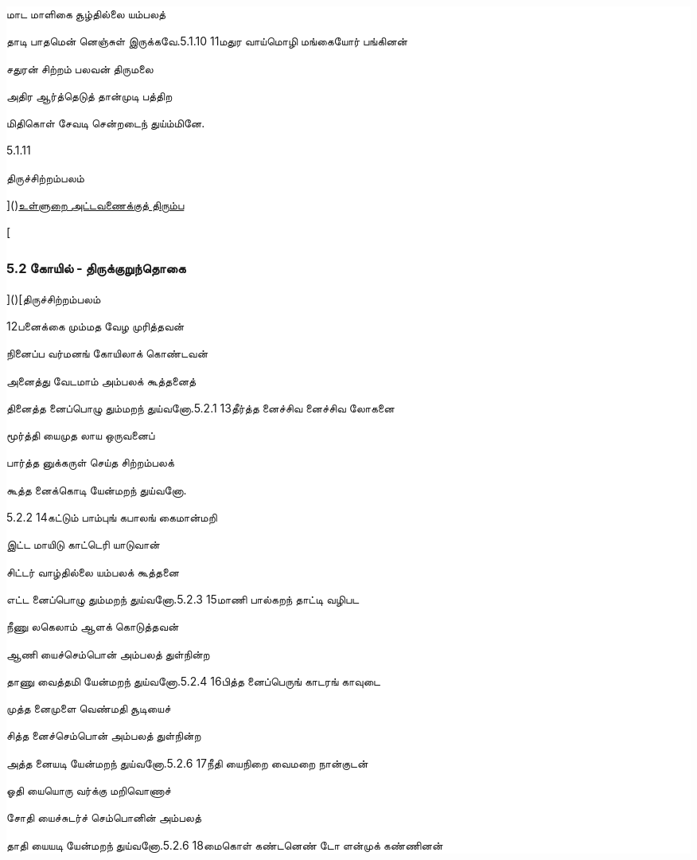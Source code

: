 மாட மாளிகை சூழ்தில்லை யம்பலத்  

தாடி பாதமென் னெஞ்சுள் இருக்கவே.5.1.10  11மதுர வாய்மொழி மங்கையோர் பங்கினன்  

சதுரன் சிற்றம் பலவன் திருமலை  

அதிர ஆர்த்தெடுத் தான்முடி பத்திற  

மிதிகொள் சேவடி சென்றடைந் துய்ம்மினே.  

5.1.11  

திருச்சிற்றம்பலம்  

]()[உள்ளுறை அட்டவணைக்குத் திரும்ப](https://www.projectmadurai.org/pm_etexts/utf8/pmuni0186.html#hd5001)  

[  

### 5.2 கோயில் - திருக்குறுந்தொகை  

  

]()[திருச்சிற்றம்பலம்  

  

12பனைக்கை மும்மத வேழ முரித்தவன்  

நினைப்ப வர்மனங் கோயிலாக் கொண்டவன்  

அனைத்து வேடமாம் அம்பலக் கூத்தனைத்  

தினைத்த னைப்பொழு தும்மறந் துய்வனோ.5.2.1  13தீர்த்த னைச்சிவ னைச்சிவ லோகனை  

மூர்த்தி யைமுத லாய ஒருவனைப்  

பார்த்த னுக்கருள் செய்த சிற்றம்பலக்  

கூத்த னைக்கொடி யேன்மறந் துய்வனோ.  

5.2.2  14கட்டும் பாம்புங் கபாலங் கைமான்மறி  

இட்ட மாயிடு காட்டெரி யாடுவான்  

சிட்டர் வாழ்தில்லை யம்பலக் கூத்தனை  

எட்ட னைப்பொழு தும்மறந் துய்வனோ.5.2.3  15மாணி பால்கறந் தாட்டி வழிபட  

நீணு லகெலாம் ஆளக் கொடுத்தவன்  

ஆணி யைச்செம்பொன் அம்பலத் துள்நின்ற  

தாணு வைத்தமி யேன்மறந் துய்வனோ.5.2.4  16பித்த னைப்பெருங் காடரங் காவுடை  

முத்த னைமுளை வெண்மதி சூடியைச்  

சித்த னைச்செம்பொன் அம்பலத் துள்நின்ற  

அத்த னையடி யேன்மறந் துய்வனோ.5.2.6  17நீதி யைநிறை வைமறை நான்குடன்  

ஓதி யையொரு வர்க்கு மறிவொணாச்  

சோதி யைச்சுடர்ச் செம்பொனின் அம்பலத்  

தாதி யையடி யேன்மறந் துய்வனோ.5.2.6  18மைகொள் கண்டனெண் டோ ளன்முக் கண்ணினன்  

